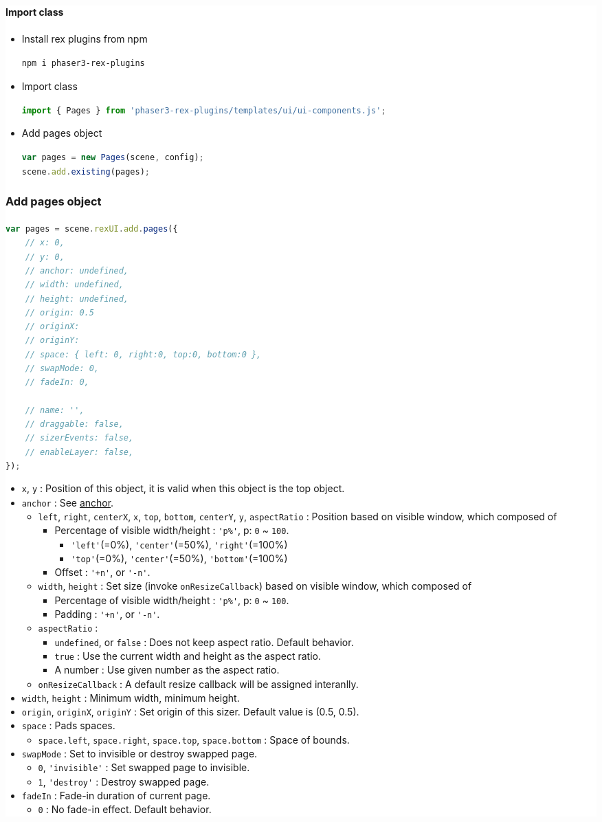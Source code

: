 #### Import class

- Install rex plugins from npm
    ```
    npm i phaser3-rex-plugins
    ```
- Import class
    ```javascript
    import { Pages } from 'phaser3-rex-plugins/templates/ui/ui-components.js';
    ```
- Add pages object
    ```javascript    
    var pages = new Pages(scene, config);
    scene.add.existing(pages);
    ```

### Add pages object

```javascript
var pages = scene.rexUI.add.pages({
    // x: 0,
    // y: 0,
    // anchor: undefined,
    // width: undefined,
    // height: undefined,
    // origin: 0.5
    // originX:
    // originY:
    // space: { left: 0, right:0, top:0, bottom:0 },
    // swapMode: 0,
    // fadeIn: 0,

    // name: '',
    // draggable: false,
    // sizerEvents: false,
    // enableLayer: false,
});
```

- `x`, `y` : Position of this object, it is valid when this object is the top object.
- `anchor` : See [anchor](anchor.md#create-instance).
    - `left`, `right`, `centerX`, `x`, `top`, `bottom`, `centerY`, `y`, `aspectRatio` : Position based on visible window, which composed of
        - Percentage of visible width/height : `'p%'`, p: `0` ~ `100`.
            - `'left'`(=0%), `'center'`(=50%), `'right'`(=100%)
            - `'top'`(=0%), `'center'`(=50%), `'bottom'`(=100%)
        - Offset : `'+n'`, or `'-n'`.
    - `width`, `height` : Set size (invoke `onResizeCallback`) based on visible window, which composed of
        - Percentage of visible width/height : `'p%'`, p: `0` ~ `100`.        
        - Padding : `'+n'`, or `'-n'`.
    - `aspectRatio` :
        - `undefined`, or `false` : Does not keep aspect ratio. Default behavior.
        - `true` : Use the current width and height as the aspect ratio.
        - A number : Use given number as the aspect ratio.    
    - `onResizeCallback` : A default resize callback will be assigned interanlly.
- `width`, `height` : Minimum width, minimum height.
- `origin`, `originX`, `originY` : Set origin of this sizer. Default value is (0.5, 0.5).
- `space` : Pads spaces.
    - `space.left`, `space.right`, `space.top`, `space.bottom` : Space of bounds.
- `swapMode` : Set to invisible or destroy swapped page.
    - `0`, `'invisible'` : Set swapped page to invisible.
    - `1`, `'destroy'` : Destroy swapped page.
- `fadeIn` : Fade-in duration of current page.
    - `0` : No fade-in effect. Default behavior.